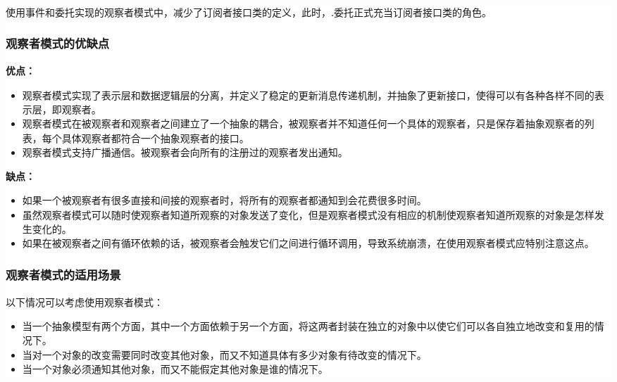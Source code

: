 使用事件和委托实现的观察者模式中，减少了订阅者接口类的定义，此时，.委托正式充当订阅者接口类的角色。

### 观察者模式的优缺点
**优点：**
- 观察者模式实现了表示层和数据逻辑层的分离，并定义了稳定的更新消息传递机制，并抽象了更新接口，使得可以有各种各样不同的表示层，即观察者。
- 观察者模式在被观察者和观察者之间建立了一个抽象的耦合，被观察者并不知道任何一个具体的观察者，只是保存着抽象观察者的列表，每个具体观察者都符合一个抽象观察者的接口。
- 观察者模式支持广播通信。被观察者会向所有的注册过的观察者发出通知。

**缺点：**
- 如果一个被观察者有很多直接和间接的观察者时，将所有的观察者都通知到会花费很多时间。
- 虽然观察者模式可以随时使观察者知道所观察的对象发送了变化，但是观察者模式没有相应的机制使观察者知道所观察的对象是怎样发生变化的。
- 如果在被观察者之间有循环依赖的话，被观察者会触发它们之间进行循环调用，导致系统崩溃，在使用观察者模式应特别注意这点。

### 观察者模式的适用场景
以下情况可以考虑使用观察者模式：
- 当一个抽象模型有两个方面，其中一个方面依赖于另一个方面，将这两者封装在独立的对象中以使它们可以各自独立地改变和复用的情况下。
- 当对一个对象的改变需要同时改变其他对象，而又不知道具体有多少对象有待改变的情况下。
- 当一个对象必须通知其他对象，而又不能假定其他对象是谁的情况下。